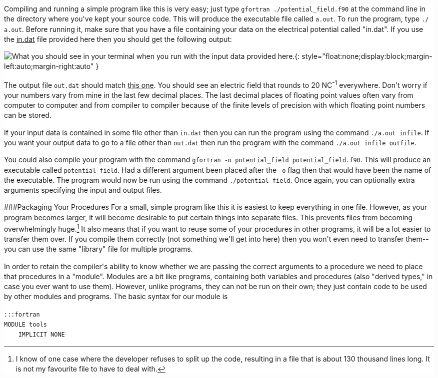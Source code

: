 Compiling and running a simple program like this is very easy; just type
``gfortran ./potential_field.f90`` at the command line in the directory where
you've kept your source code. This will produce the executable file called
``a.out``. To run the program, type ``./a.out``. Before running it, make
sure that you have a file containing your data on the electrical potential
called "in.dat". If you use the [in.dat]({filename}/attachments/fortran/in.dat)
file provided here then you should get the following output:


![What you should see in your terminal when you run with the input data provided here.]({filename}/images/fortran/output.png){: style="float:none;display:block;margin-left:auto;margin-right:auto" }

The output file ``out.dat`` should match [this one]({filename}/attachments/fortran/out.dat).
You should see an
electric field that rounds to 20 NC<sup>-1</sup> everywhere. Don't worry if
your numbers vary from mine in the last few decimal places.
The last decimal places of floating point values often vary from computer to
computer and from compiler to compiler because of the finite levels of
precision with which floating point numbers can be stored.

If your input data is contained in some file other than ``in.dat`` then you
can run the
program using the command ``./a.out infile``. If you want your output
data to go to a file other than ``out.dat`` then run the program with the
command ``./a.out infile outfile``.

You could also compile your program with the command
``gfortran -o potential_field potential_field.f90``. This will produce an
executable called ``potential_field``. Had a different argument been placed
after the ``-o`` flag then that would have been the name of the executable.
The program would now be run using the command ``./potential_field``. Once
again, you can optionally extra arguments specifying the input and output
files.

<a name="packaging"></a>
###Packaging Your Procedures
For a small, simple program like this it is easiest to keep everything in one
file. However, as your program becomes larger, it will become desirable to
put certain things into separate files. This prevents files from becoming
overwhelmingly huge.[^6] It also means that if you want to reuse some of your
procedures in other programs, it will be a lot easier to transfer them over.
If you compile them correctly (not something we'll get into here) then you
won't even need to transfer them--you can use the same "library" file for
multiple programs.

In order to retain the compiler's ability to know whether we are passing the
correct arguments to a procedure we need to place that procedures in a "module".
Modules are a bit like programs, containing both variables and
procedures (also "derived types," in case you ever want to use them). However,
unlike programs, they can not be run on their own; they just contain code to
be used by other modules and programs. The basic syntax for our module is

	:::fortran
	MODULE tools
	    IMPLICIT NONE


[^1]: Others including C and C++, when high efficiency is desired, and MATLAB and Python for data processing.
[^2]: For the most part we'll be sticking to the 1995 standard. The 2003 and 2008 standards, which contain many powerful new features such as object-oriented programming, are still not entirely supported by compilers. You can see their current statuses [here](http://fortranwiki.org/fortran/show/Fortran+2003+status) and [here](http://fortranwiki.org/fortran/show/Fortran+2008+status). That said, enough has been implemented that you can now write object-oriented code in Fortran if you are using a relatively up-to-date compiler.
[^3]: Even when working with legacy code, you can often use what's called an interface to manually tell the compiler what arguments are required. While these are a bit tedious to write, and thus shouldn't be used with new code, they are worth your while if you can't package your procedures in a more modern way.
[^4]: However, for actual computational physics, you will likely end up using ``ifort`` or ``pgfortran``, which produce faster programs. Their major disadvantage is that the licenses are extremely expensive. They are also proprietary software.
[^5]: That's free as in "free beer" and free as in "free speech". Another way to say this is that GFortran is open source. However, some--including the GNU Project, which makes GFortran--object to that term and think "free software" is better. It's one of those [People's Front of Judea vs. Judean People's Front](https://www.youtube.com/watch?v=9foi342LXQE) sort of things.
[^6]:  I know of one case where the developer refuses to split up the code, resulting in a file that is about 130 thousand lines long. It is not my favourite file to have to deal with.